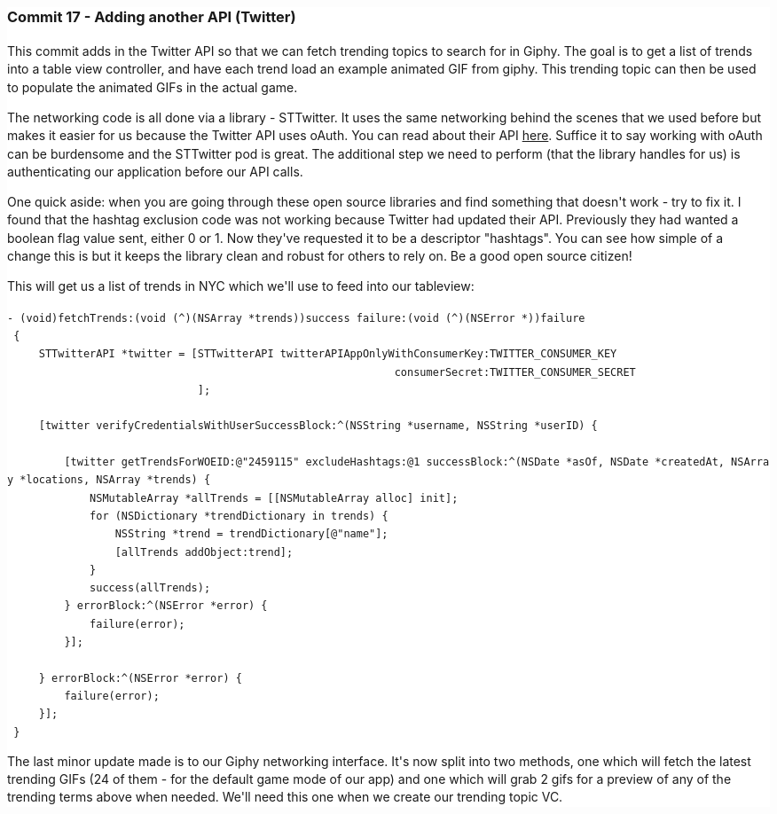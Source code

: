 
### Commit 17 - Adding another API (Twitter)

This commit adds in the Twitter API so that we can fetch trending topics to search for in Giphy. The goal is to get a list of trends into a table view controller, and have each trend load an example animated GIF from giphy. This trending topic can then be used to populate the animated GIFs in the actual game.

The networking code is all done via a library - STTwitter. It uses the same networking behind the scenes that we used before but makes it easier for us because the Twitter API uses oAuth. You can read about their API [here](https://dev.twitter.com/oauth). Suffice it to say working with oAuth can be burdensome and the STTwitter pod is great. The additional step we need to perform (that the library handles for us) is authenticating our application before our API calls. 

One quick aside: when you are going through these open source libraries and find something that doesn't work - try to fix it. I found that the hashtag exclusion code was not working because Twitter had updated their API. Previously they had wanted a boolean flag value sent, either 0 or 1. Now they've requested it to be a descriptor "hashtags". You can see how simple of a change this is but it keeps the library clean and robust for others to rely on. Be a good open source citizen!

This will get us a list of trends in NYC which we'll use to feed into our tableview:

```objc
- (void)fetchTrends:(void (^)(NSArray *trends))success failure:(void (^)(NSError *))failure
 {
     STTwitterAPI *twitter = [STTwitterAPI twitterAPIAppOnlyWithConsumerKey:TWITTER_CONSUMER_KEY
                                                             consumerSecret:TWITTER_CONSUMER_SECRET
                              ];
     
     [twitter verifyCredentialsWithUserSuccessBlock:^(NSString *username, NSString *userID) {
         
         [twitter getTrendsForWOEID:@"2459115" excludeHashtags:@1 successBlock:^(NSDate *asOf, NSDate *createdAt, NSArray *locations, NSArray *trends) {
             NSMutableArray *allTrends = [[NSMutableArray alloc] init];
             for (NSDictionary *trendDictionary in trends) {
                 NSString *trend = trendDictionary[@"name"];
                 [allTrends addObject:trend];
             }
             success(allTrends);
         } errorBlock:^(NSError *error) {
             failure(error);
         }];
         
     } errorBlock:^(NSError *error) {
         failure(error);
     }];
 }
 ```

The last minor update made is to our Giphy networking interface. It's now split into two methods, one which will fetch the latest trending GIFs (24 of them - for the default game mode of our app) and one which will grab 2 gifs for a preview of any of the trending terms above when needed. We'll need this one when we create our trending topic VC.
